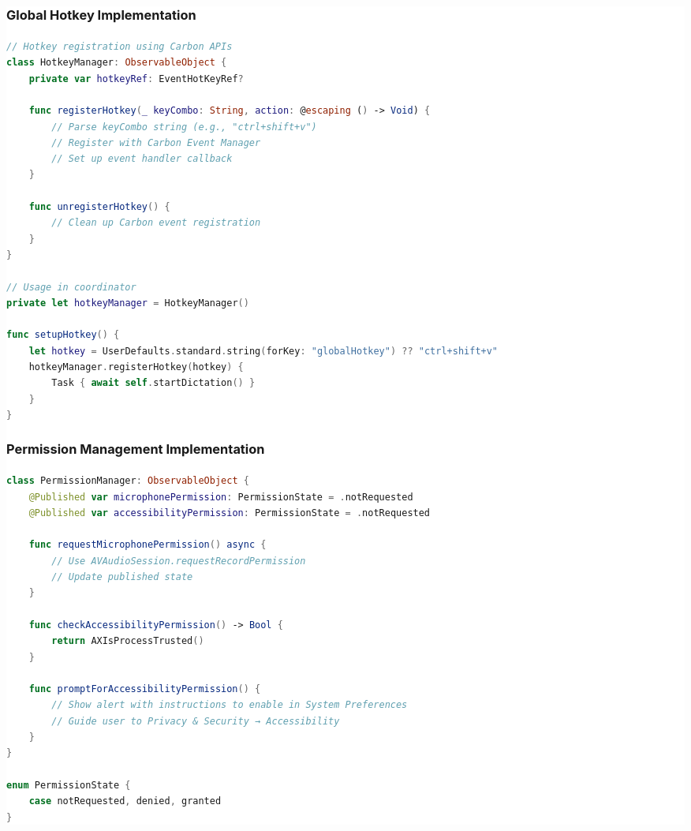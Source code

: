 ### Global Hotkey Implementation
```swift
// Hotkey registration using Carbon APIs
class HotkeyManager: ObservableObject {
    private var hotkeyRef: EventHotKeyRef?
    
    func registerHotkey(_ keyCombo: String, action: @escaping () -> Void) {
        // Parse keyCombo string (e.g., "ctrl+shift+v")
        // Register with Carbon Event Manager
        // Set up event handler callback
    }
    
    func unregisterHotkey() {
        // Clean up Carbon event registration
    }
}

// Usage in coordinator
private let hotkeyManager = HotkeyManager()

func setupHotkey() {
    let hotkey = UserDefaults.standard.string(forKey: "globalHotkey") ?? "ctrl+shift+v"
    hotkeyManager.registerHotkey(hotkey) {
        Task { await self.startDictation() }
    }
}
```

### Permission Management Implementation
```swift
class PermissionManager: ObservableObject {
    @Published var microphonePermission: PermissionState = .notRequested
    @Published var accessibilityPermission: PermissionState = .notRequested
    
    func requestMicrophonePermission() async {
        // Use AVAudioSession.requestRecordPermission
        // Update published state
    }
    
    func checkAccessibilityPermission() -> Bool {
        return AXIsProcessTrusted()
    }
    
    func promptForAccessibilityPermission() {
        // Show alert with instructions to enable in System Preferences
        // Guide user to Privacy & Security → Accessibility
    }
}

enum PermissionState {
    case notRequested, denied, granted
}
```
